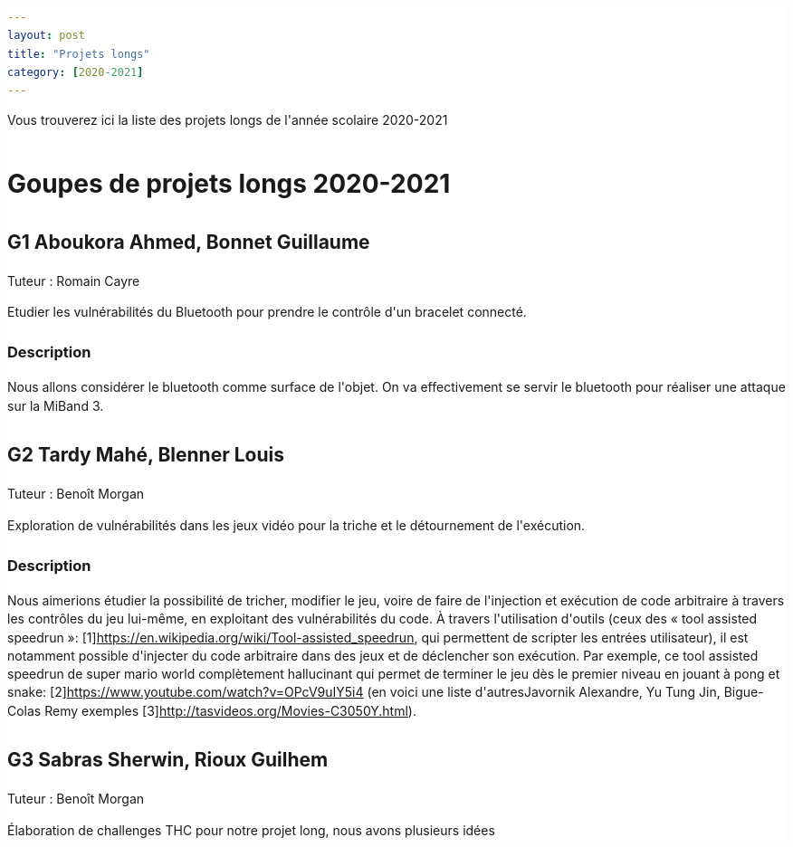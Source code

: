 ```yaml
---
layout: post
title: "Projets longs"
category: [2020-2021]
---
```


Vous trouverez ici la liste des projets longs de l'année scolaire 2020-2021

# Goupes de projets longs 2020-2021

## G1 Aboukora Ahmed, Bonnet Guillaume

Tuteur : Romain Cayre

Etudier les vulnérabilités du Bluetooth pour prendre le contrôle d'un bracelet
connecté.

### Description

Nous allons considérer le bluetooth comme surface de l'objet. On va
effectivement se servir le bluetooth pour réaliser une attaque sur la MiBand 3.

## G2 Tardy Mahé, Blenner Louis

Tuteur : Benoît Morgan

Exploration de vulnérabilités dans les jeux vidéo pour la triche et le
détournement de l'exécution.

### Description

Nous aimerions étudier la possibilité de tricher, modifier le jeu, voire de
faire de l'injection et exécution de code arbitraire à travers les contrôles du
jeu lui-même, en exploitant des vulnérabilités du code. À travers l'utilisation
d'outils (ceux des « tool assisted speedrun »:
[1]https://en.wikipedia.org/wiki/Tool-assisted_speedrun, qui permettent de
scripter les entrées utilisateur), il est notamment possible d'injecter du
code arbitraire dans des jeux et de déclencher son exécution. Par exemple, ce
tool assisted speedrun de super mario world complètement hallucinant qui permet
de terminer le jeu dès le premier niveau en jouant à pong et snake:
[2]https://www.youtube.com/watch?v=OPcV9uIY5i4 (en voici une liste d'autresJavornik Alexandre, Yu Tung Jin, Bigue-Colas Remy
exemples [3]http://tasvideos.org/Movies-C3050Y.html).

## G3 Sabras Sherwin, Rioux Guilhem

Tuteur : Benoît Morgan

Élaboration de challenges THC pour notre projet long, nous avons plusieurs idées
